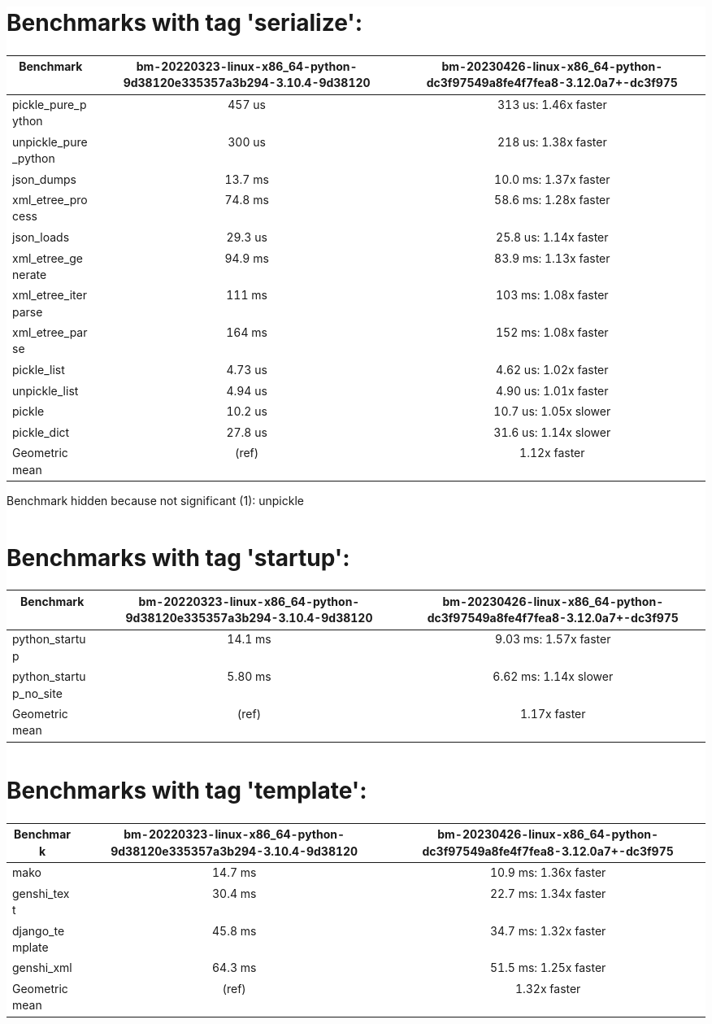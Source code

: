 Benchmarks with tag 'serialize':
================================

| Benchmark            | bm-20220323-linux-x86_64-python-9d38120e335357a3b294-3.10.4-9d38120 | bm-20230426-linux-x86_64-python-dc3f97549a8fe4f7fea8-3.12.0a7+-dc3f975 |
|----------------------|:-------------------------------------------------------------------:|:----------------------------------------------------------------------:|
| pickle_pure_python   | 457 us                                                              | 313 us: 1.46x faster                                                   |
| unpickle_pure_python | 300 us                                                              | 218 us: 1.38x faster                                                   |
| json_dumps           | 13.7 ms                                                             | 10.0 ms: 1.37x faster                                                  |
| xml_etree_process    | 74.8 ms                                                             | 58.6 ms: 1.28x faster                                                  |
| json_loads           | 29.3 us                                                             | 25.8 us: 1.14x faster                                                  |
| xml_etree_generate   | 94.9 ms                                                             | 83.9 ms: 1.13x faster                                                  |
| xml_etree_iterparse  | 111 ms                                                              | 103 ms: 1.08x faster                                                   |
| xml_etree_parse      | 164 ms                                                              | 152 ms: 1.08x faster                                                   |
| pickle_list          | 4.73 us                                                             | 4.62 us: 1.02x faster                                                  |
| unpickle_list        | 4.94 us                                                             | 4.90 us: 1.01x faster                                                  |
| pickle               | 10.2 us                                                             | 10.7 us: 1.05x slower                                                  |
| pickle_dict          | 27.8 us                                                             | 31.6 us: 1.14x slower                                                  |
| Geometric mean       | (ref)                                                               | 1.12x faster                                                           |

Benchmark hidden because not significant (1): unpickle

Benchmarks with tag 'startup':
==============================

| Benchmark              | bm-20220323-linux-x86_64-python-9d38120e335357a3b294-3.10.4-9d38120 | bm-20230426-linux-x86_64-python-dc3f97549a8fe4f7fea8-3.12.0a7+-dc3f975 |
|------------------------|:-------------------------------------------------------------------:|:----------------------------------------------------------------------:|
| python_startup         | 14.1 ms                                                             | 9.03 ms: 1.57x faster                                                  |
| python_startup_no_site | 5.80 ms                                                             | 6.62 ms: 1.14x slower                                                  |
| Geometric mean         | (ref)                                                               | 1.17x faster                                                           |

Benchmarks with tag 'template':
===============================

| Benchmark       | bm-20220323-linux-x86_64-python-9d38120e335357a3b294-3.10.4-9d38120 | bm-20230426-linux-x86_64-python-dc3f97549a8fe4f7fea8-3.12.0a7+-dc3f975 |
|-----------------|:-------------------------------------------------------------------:|:----------------------------------------------------------------------:|
| mako            | 14.7 ms                                                             | 10.9 ms: 1.36x faster                                                  |
| genshi_text     | 30.4 ms                                                             | 22.7 ms: 1.34x faster                                                  |
| django_template | 45.8 ms                                                             | 34.7 ms: 1.32x faster                                                  |
| genshi_xml      | 64.3 ms                                                             | 51.5 ms: 1.25x faster                                                  |
| Geometric mean  | (ref)                                                               | 1.32x faster                                                           |
